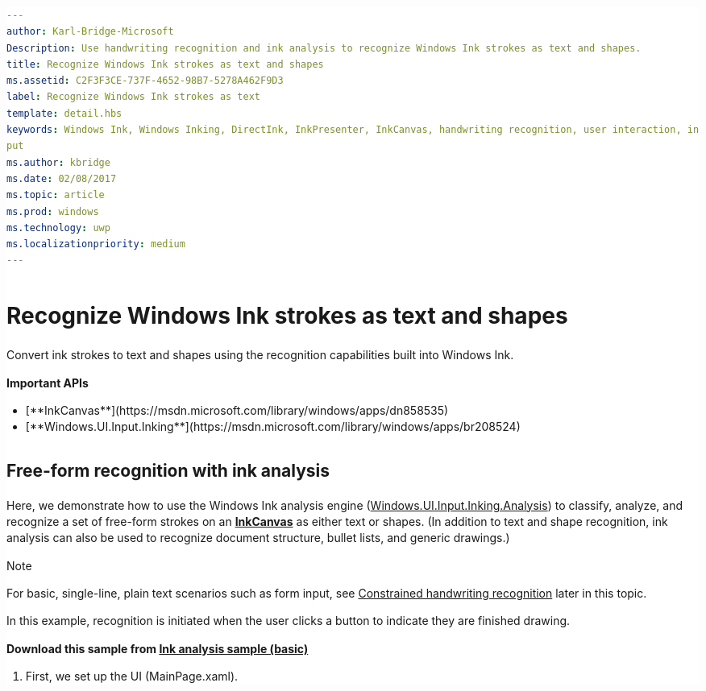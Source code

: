 ```yaml
---
author: Karl-Bridge-Microsoft
Description: Use handwriting recognition and ink analysis to recognize Windows Ink strokes as text and shapes.
title: Recognize Windows Ink strokes as text and shapes
ms.assetid: C2F3F3CE-737F-4652-98B7-5278A462F9D3
label: Recognize Windows Ink strokes as text
template: detail.hbs
keywords: Windows Ink, Windows Inking, DirectInk, InkPresenter, InkCanvas, handwriting recognition, user interaction, input
ms.author: kbridge
ms.date: 02/08/2017
ms.topic: article
ms.prod: windows
ms.technology: uwp
ms.localizationpriority: medium
---
```


# Recognize Windows Ink strokes as text and shapes


Convert ink strokes to text and shapes using the recognition capabilities built into Windows Ink.

<div class="important-apis" >
<b>Important APIs</b><br/>
<ul>
<li>[**InkCanvas**](https://msdn.microsoft.com/library/windows/apps/dn858535)</li>
<li>[**Windows.UI.Input.Inking**](https://msdn.microsoft.com/library/windows/apps/br208524)</li>
</ul>
</div> 

## Free-form recognition with ink analysis

Here, we demonstrate how to use the Windows Ink analysis engine ([Windows.UI.Input.Inking.Analysis](https://docs.microsoft.com/uwp/api/windows.ui.input.inking.analysis)) to classify, analyze, and recognize a set of free-form strokes on an [**InkCanvas**](https://msdn.microsoft.com/library/windows/apps/dn858535) as either text or shapes. (In addition to text and shape recognition, ink analysis can also be used to recognize document structure, bullet lists, and generic drawings.)

> [!NOTE]
> For basic, single-line, plain text scenarios such as form input, see [Constrained handwriting recognition](#constrained-handwriting-recognition) later in this topic.

In this example, recognition is initiated when the user clicks a button to indicate they are finished drawing.

**Download this sample from [Ink analysis sample (basic)](https://github.com/MicrosoftDocs/windows-topic-specific-samples/archive/uwp-ink-analysis-basic.zip)**

1.  First, we set up the UI (MainPage.xaml). 
